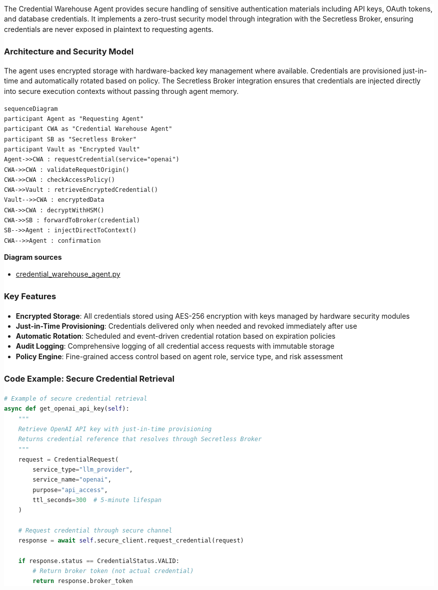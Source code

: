 The Credential Warehouse Agent provides secure handling of sensitive authentication materials including API keys, OAuth tokens, and database credentials. It implements a zero-trust security model through integration with the Secretless Broker, ensuring credentials are never exposed in plaintext to requesting agents.

### Architecture and Security Model

The agent uses encrypted storage with hardware-backed key management where available. Credentials are provisioned just-in-time and automatically rotated based on policy. The Secretless Broker integration ensures that credentials are injected directly into secure execution contexts without passing through agent memory.

```mermaid
sequenceDiagram
participant Agent as "Requesting Agent"
participant CWA as "Credential Warehouse Agent"
participant SB as "Secretless Broker"
participant Vault as "Encrypted Vault"
Agent->>CWA : requestCredential(service="openai")
CWA->>CWA : validateRequestOrigin()
CWA->>CWA : checkAccessPolicy()
CWA->>Vault : retrieveEncryptedCredential()
Vault-->>CWA : encryptedData
CWA->>CWA : decryptWithHSM()
CWA->>SB : forwardToBroker(credential)
SB-->>Agent : injectDirectToContext()
CWA-->>Agent : confirmation
```

**Diagram sources**
- [credential_warehouse_agent.py](file://_legacy\agents\utility\credential_warehouse_agent.py)

### Key Features

- **Encrypted Storage**: All credentials stored using AES-256 encryption with keys managed by hardware security modules
- **Just-in-Time Provisioning**: Credentials delivered only when needed and revoked immediately after use
- **Automatic Rotation**: Scheduled and event-driven credential rotation based on expiration policies
- **Audit Logging**: Comprehensive logging of all credential access requests with immutable storage
- **Policy Engine**: Fine-grained access control based on agent role, service type, and risk assessment

### Code Example: Secure Credential Retrieval

```python
# Example of secure credential retrieval
async def get_openai_api_key(self):
    """
    Retrieve OpenAI API key with just-in-time provisioning
    Returns credential reference that resolves through Secretless Broker
    """
    request = CredentialRequest(
        service_type="llm_provider",
        service_name="openai",
        purpose="api_access",
        ttl_seconds=300  # 5-minute lifespan
    )
    
    # Request credential through secure channel
    response = await self.secure_client.request_credential(request)
    
    if response.status == CredentialStatus.VALID:
        # Return broker token (not actual credential)
        return response.broker_token
```